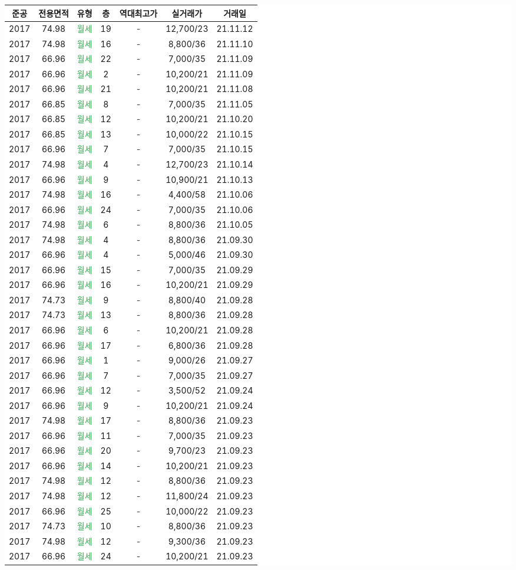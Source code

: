|준공|전용면적|유형|층|역대최고가|실거래가|거래일|
|:---:|:---:|:---:|:---:|:---:|:---:|:---:|
|2017|74.98|<span style="color:#34A853">월세</span>|19|<span style="color:#444444">-</span>|12,700/23|21.11.12|
|2017|74.98|<span style="color:#34A853">월세</span>|16|<span style="color:#444444">-</span>|8,800/36|21.11.10|
|2017|66.96|<span style="color:#34A853">월세</span>|22|<span style="color:#444444">-</span>|7,000/35|21.11.09|
|2017|66.96|<span style="color:#34A853">월세</span>|2|<span style="color:#444444">-</span>|10,200/21|21.11.09|
|2017|66.96|<span style="color:#34A853">월세</span>|21|<span style="color:#444444">-</span>|10,200/21|21.11.08|
|2017|66.85|<span style="color:#34A853">월세</span>|8|<span style="color:#444444">-</span>|7,000/35|21.11.05|
|2017|66.85|<span style="color:#34A853">월세</span>|12|<span style="color:#444444">-</span>|10,200/21|21.10.20|
|2017|66.85|<span style="color:#34A853">월세</span>|13|<span style="color:#444444">-</span>|10,000/22|21.10.15|
|2017|66.96|<span style="color:#34A853">월세</span>|7|<span style="color:#444444">-</span>|7,000/35|21.10.15|
|2017|74.98|<span style="color:#34A853">월세</span>|4|<span style="color:#444444">-</span>|12,700/23|21.10.14|
|2017|66.96|<span style="color:#34A853">월세</span>|9|<span style="color:#444444">-</span>|10,900/21|21.10.13|
|2017|74.98|<span style="color:#34A853">월세</span>|16|<span style="color:#444444">-</span>|4,400/58|21.10.06|
|2017|66.96|<span style="color:#34A853">월세</span>|24|<span style="color:#444444">-</span>|7,000/35|21.10.06|
|2017|74.98|<span style="color:#34A853">월세</span>|6|<span style="color:#444444">-</span>|8,800/36|21.10.05|
|2017|74.98|<span style="color:#34A853">월세</span>|4|<span style="color:#444444">-</span>|8,800/36|21.09.30|
|2017|66.96|<span style="color:#34A853">월세</span>|4|<span style="color:#444444">-</span>|5,000/46|21.09.30|
|2017|66.96|<span style="color:#34A853">월세</span>|15|<span style="color:#444444">-</span>|7,000/35|21.09.29|
|2017|66.96|<span style="color:#34A853">월세</span>|16|<span style="color:#444444">-</span>|10,200/21|21.09.29|
|2017|74.73|<span style="color:#34A853">월세</span>|9|<span style="color:#444444">-</span>|8,800/40|21.09.28|
|2017|74.73|<span style="color:#34A853">월세</span>|13|<span style="color:#444444">-</span>|8,800/36|21.09.28|
|2017|66.96|<span style="color:#34A853">월세</span>|6|<span style="color:#444444">-</span>|10,200/21|21.09.28|
|2017|66.96|<span style="color:#34A853">월세</span>|17|<span style="color:#444444">-</span>|6,800/36|21.09.28|
|2017|66.96|<span style="color:#34A853">월세</span>|1|<span style="color:#444444">-</span>|9,000/26|21.09.27|
|2017|66.96|<span style="color:#34A853">월세</span>|7|<span style="color:#444444">-</span>|7,000/35|21.09.27|
|2017|66.96|<span style="color:#34A853">월세</span>|12|<span style="color:#444444">-</span>|3,500/52|21.09.24|
|2017|66.96|<span style="color:#34A853">월세</span>|9|<span style="color:#444444">-</span>|10,200/21|21.09.24|
|2017|74.98|<span style="color:#34A853">월세</span>|17|<span style="color:#444444">-</span>|8,800/36|21.09.23|
|2017|66.96|<span style="color:#34A853">월세</span>|11|<span style="color:#444444">-</span>|7,000/35|21.09.23|
|2017|66.96|<span style="color:#34A853">월세</span>|20|<span style="color:#444444">-</span>|9,700/23|21.09.23|
|2017|66.96|<span style="color:#34A853">월세</span>|14|<span style="color:#444444">-</span>|10,200/21|21.09.23|
|2017|74.98|<span style="color:#34A853">월세</span>|12|<span style="color:#444444">-</span>|8,800/36|21.09.23|
|2017|74.98|<span style="color:#34A853">월세</span>|12|<span style="color:#444444">-</span>|11,800/24|21.09.23|
|2017|66.96|<span style="color:#34A853">월세</span>|25|<span style="color:#444444">-</span>|10,000/22|21.09.23|
|2017|74.73|<span style="color:#34A853">월세</span>|10|<span style="color:#444444">-</span>|8,800/36|21.09.23|
|2017|74.98|<span style="color:#34A853">월세</span>|12|<span style="color:#444444">-</span>|9,300/36|21.09.23|
|2017|66.96|<span style="color:#34A853">월세</span>|24|<span style="color:#444444">-</span>|10,200/21|21.09.23|